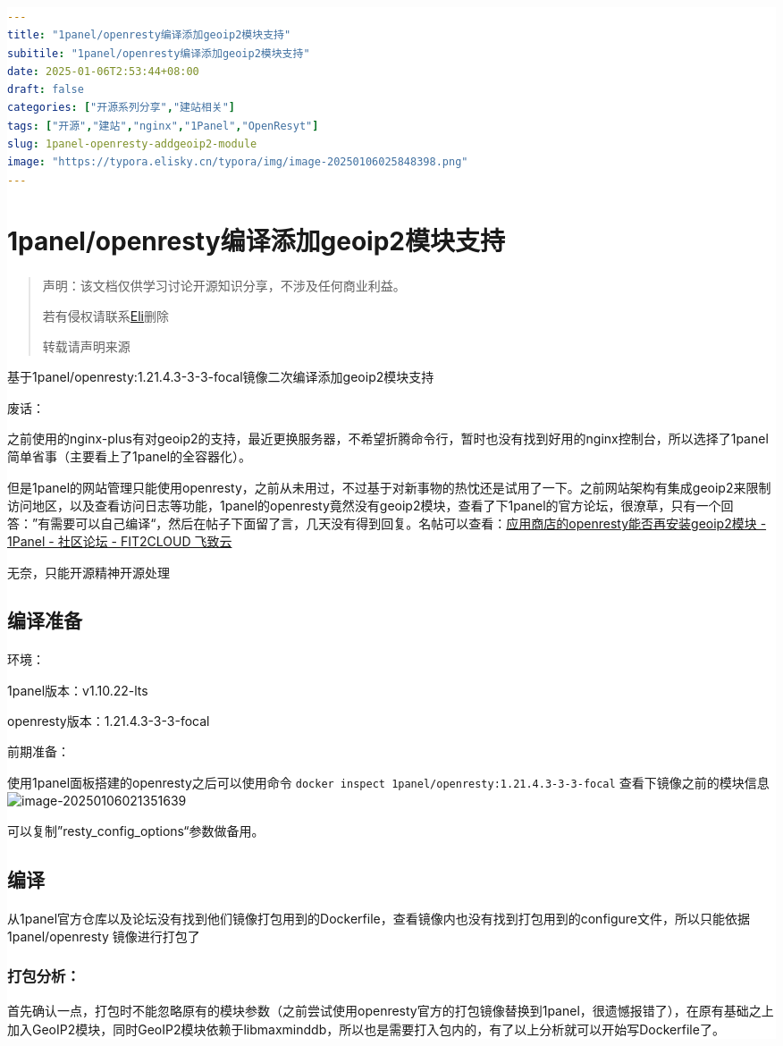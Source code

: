```yaml
---
title: "1panel/openresty编译添加geoip2模块支持"
subitile: "1panel/openresty编译添加geoip2模块支持"
date: 2025-01-06T2:53:44+08:00
draft: false
categories: ["开源系列分享","建站相关"]
tags: ["开源","建站","nginx","1Panel","OpenResyt"]
slug: 1panel-openresty-addgeoip2-module
image: "https://typora.elisky.cn/typora/img/image-20250106025848398.png"
---
```

# 1panel/openresty编译添加geoip2模块支持

> 声明：该文档仅供学习讨论开源知识分享，不涉及任何商业利益。
>
> 若有侵权请联系[Eli](mailto:eli_luck@163.com)删除
>
> 转载请声明来源

基于1panel/openresty:1.21.4.3-3-3-focal镜像二次编译添加geoip2模块支持

废话：

之前使用的nginx-plus有对geoip2的支持，最近更换服务器，不希望折腾命令行，暂时也没有找到好用的nginx控制台，所以选择了1panel简单省事（主要看上了1panel的全容器化）。

但是1panel的网站管理只能使用openresty，之前从未用过，不过基于对新事物的热忱还是试用了一下。之前网站架构有集成geoip2来限制访问地区，以及查看访问日志等功能，1panel的openresty竟然没有geoip2模块，查看了下1panel的官方论坛，很潦草，只有一个回答：”有需要可以自己编译“，然后在帖子下面留了言，几天没有得到回复。名帖可以查看：[应用商店的openresty能否再安装geoip2模块 - 1Panel - 社区论坛 - FIT2CLOUD 飞致云](https://bbs.fit2cloud.com/t/topic/5924/7)

无奈，只能开源精神开源处理

## 编译准备

环境：

1panel版本：v1.10.22-lts

openresty版本：1.21.4.3-3-3-focal

前期准备：

使用1panel面板搭建的openresty之后可以使用命令 `docker inspect 1panel/openresty:1.21.4.3-3-3-focal` 查看下镜像之前的模块信息![image-20250106021351639](https://typora.elisky.cn/typora/img/image-20250106021351639.png)

可以复制”resty_config_options“参数做备用。

## 编译

从1panel官方仓库以及论坛没有找到他们镜像打包用到的Dockerfile，查看镜像内也没有找到打包用到的configure文件，所以只能依据1panel/openresty 镜像进行打包了

### 打包分析：

首先确认一点，打包时不能忽略原有的模块参数（之前尝试使用openresty官方的打包镜像替换到1panel，很遗憾报错了），在原有基础之上加入GeoIP2模块，同时GeoIP2模块依赖于libmaxminddb，所以也是需要打入包内的，有了以上分析就可以开始写Dockerfile了。
